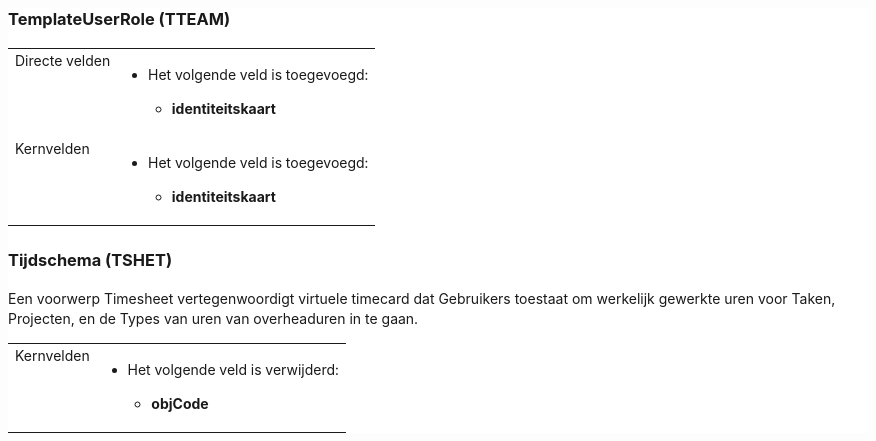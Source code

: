 ### TemplateUserRole (TTEAM)

<table>
  <tbody>
    <tr>
      <td role="rowheader">Directe velden</td>
      <td>
        <ul>
          <li>
            <p>Het volgende veld is toegevoegd:
            </p>
            <ul>
              <li>
                <p><b> identiteitskaart </b>
                </p>
              </li>
             </ul>
          </li>
        </ul>
      </td>
    </tr>
    <tr>
      <td role="rowheader">Kernvelden</td>
      <td>
        <ul>
          <li>
            <p>Het volgende veld is toegevoegd:
            </p>
            <ul>
              <li>
                <p><b> identiteitskaart </b>
                </p>
              </li>
             </ul>
          </li>
        </ul>
      </td>
    </tr>
  </tbody>
</table>

### Tijdschema (TSHET)

Een voorwerp Timesheet vertegenwoordigt virtuele timecard dat Gebruikers toestaat om werkelijk gewerkte uren voor Taken, Projecten, en de Types van uren van overheaduren in te gaan.

<table>
  <tbody>
    <tr>
      <td role="rowheader">Kernvelden</td>
      <td>
        <ul>
          <li>
            <p>Het volgende veld is verwijderd:
            </p>
            <ul>
              <li>
                <p><b> objCode </b>
                </p>
              </li>
             </ul>
          </li>
        </ul>
      </td>